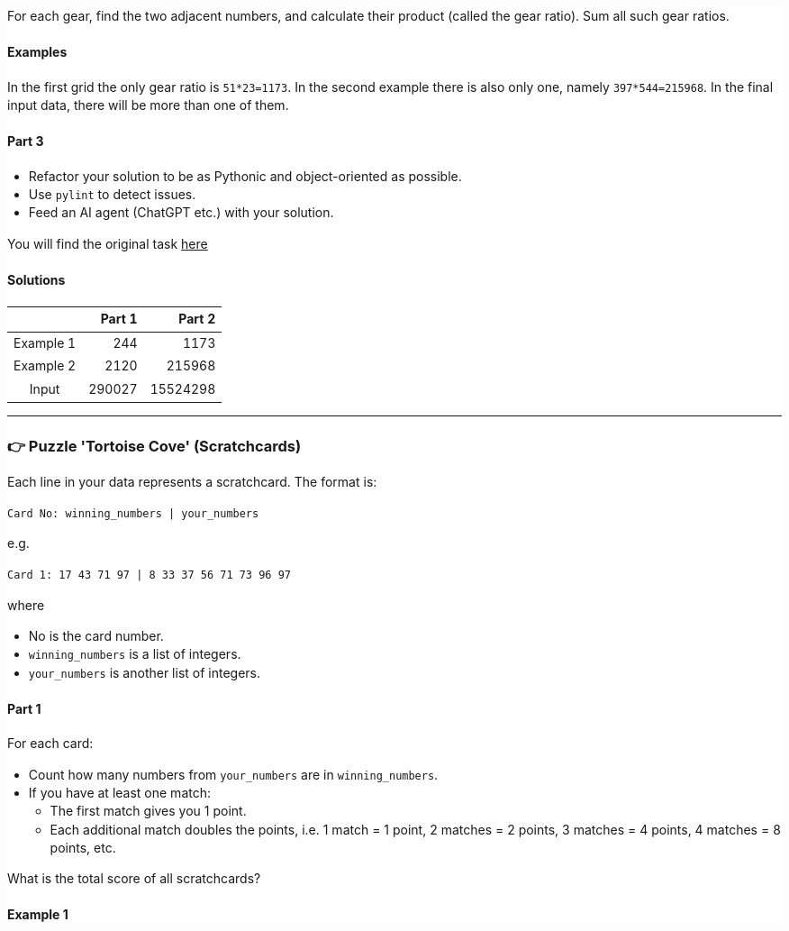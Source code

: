 For each gear, find the two adjacent numbers, and calculate their product (called the gear ratio).
Sum all such gear ratios.

#### Examples

In the first grid the only gear ratio is `51*23=1173`. In the second example there is also only one, namely `397*544=215968`. In the final input data, there will be more than one of them.

#### Part 3

- Refactor your solution to be as Pythonic and object-oriented as possible.
- Use `pylint` to detect issues.
- Feed an AI agent (ChatGPT etc.) with your solution.

You will find the original task [here](https://adventofcode.com/2023/day/3)

#### Solutions

|           |    Part 1 |         Part 2 |
|:---------:|----------:|---------------:|
| Example 1 |       244 |           1173 |
| Example 2 |      2120 |         215968 |
|   Input   |    290027 |       15524298 |

---

### 👉 Puzzle 'Tortoise Cove' (Scratchcards)

Each line in your data represents a scratchcard. The format is:
```
Card No: winning_numbers | your_numbers
```
e.g.
```
Card 1: 17 43 71 97 | 8 33 37 56 71 73 96 97
```
where
- No is the card number.
- `winning_numbers` is a list of integers.
- `your_numbers` is another list of integers.

#### Part 1

For each card:
- Count how many numbers from `your_numbers` are in `winning_numbers`.
- If you have at least one match:
  - The first match gives you 1 point. 
  - Each additional match doubles the points, i.e. 1 match = 1 point, 2 matches = 2 points, 3 matches = 4 points, 4 matches = 8 points, etc.

What is the total score of all scratchcards?

#### Example 1
